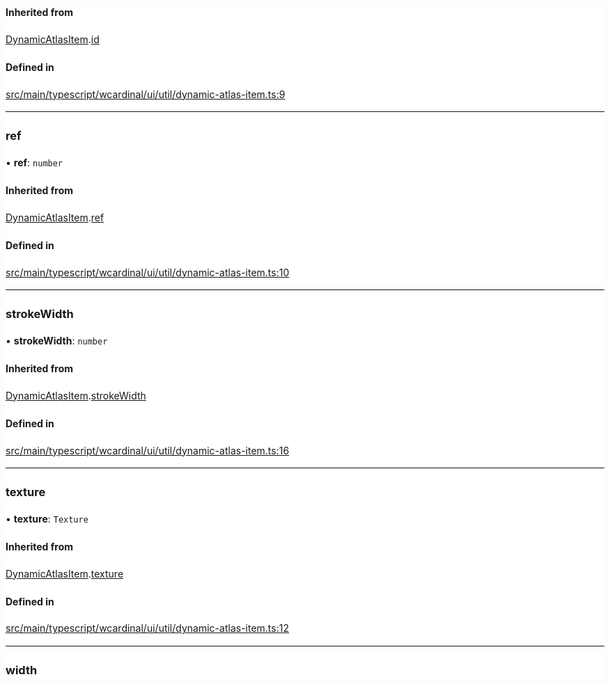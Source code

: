 #### Inherited from

[DynamicAtlasItem](DynamicAtlasItem.md).[id](DynamicAtlasItem.md#id)

#### Defined in

[src/main/typescript/wcardinal/ui/util/dynamic-atlas-item.ts:9](https://github.com/winter-cardinal/winter-cardinal-ui/blob/v0.165.0/src/main/typescript/wcardinal/ui/util/dynamic-atlas-item.ts#L9)

___

### ref

• **ref**: `number`

#### Inherited from

[DynamicAtlasItem](DynamicAtlasItem.md).[ref](DynamicAtlasItem.md#ref)

#### Defined in

[src/main/typescript/wcardinal/ui/util/dynamic-atlas-item.ts:10](https://github.com/winter-cardinal/winter-cardinal-ui/blob/v0.165.0/src/main/typescript/wcardinal/ui/util/dynamic-atlas-item.ts#L10)

___

### strokeWidth

• **strokeWidth**: `number`

#### Inherited from

[DynamicAtlasItem](DynamicAtlasItem.md).[strokeWidth](DynamicAtlasItem.md#strokewidth)

#### Defined in

[src/main/typescript/wcardinal/ui/util/dynamic-atlas-item.ts:16](https://github.com/winter-cardinal/winter-cardinal-ui/blob/v0.165.0/src/main/typescript/wcardinal/ui/util/dynamic-atlas-item.ts#L16)

___

### texture

• **texture**: `Texture`

#### Inherited from

[DynamicAtlasItem](DynamicAtlasItem.md).[texture](DynamicAtlasItem.md#texture)

#### Defined in

[src/main/typescript/wcardinal/ui/util/dynamic-atlas-item.ts:12](https://github.com/winter-cardinal/winter-cardinal-ui/blob/v0.165.0/src/main/typescript/wcardinal/ui/util/dynamic-atlas-item.ts#L12)

___

### width
